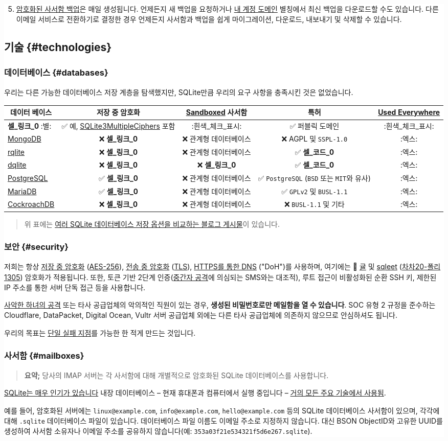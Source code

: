 5. [암호화된 사서함 백업](#backups)은 매일 생성됩니다. 언제든지 새 백업을 요청하거나 <a href="/my-account/domains" target="_blank" rel="noopener noreferrer" class="alert-link">내 계정 <i class="fa fa-angle-right"></i> 도메인</a> <i class="fa fa-angle-right"></i> 별칭에서 최신 백업을 다운로드할 수도 있습니다. 다른 이메일 서비스로 전환하기로 결정한 경우 언제든지 사서함과 백업을 쉽게 마이그레이션, 다운로드, 내보내기 및 삭제할 수 있습니다.

## 기술 {#technologies}

### 데이터베이스 {#databases}

우리는 다른 가능한 데이터베이스 저장 계층을 탐색했지만, SQLite만큼 우리의 요구 사항을 충족시킨 것은 없었습니다.

| 데이터 베이스 | 저장 중 암호화 | [Sandboxed](https://en.wikipedia.org/wiki/Sandbox_\(computer_security\)) 사서함 | 특허 | [Used Everywhere](https://www.sqlite.org/mostdeployed.html) |
| ------------------------------------------------------ | :-----------------------------------------------------------------------------------------------------------------------------------------------------: | :----------------------------------------------------------------------------------: | :---------------------------------------------------------: | :---------------------------------------------------------: |
| **__셀_링크_0__** :별: | :white_check_mark: 예, [SQLite3MultipleCiphers](https://github.com/utelle/SQLite3MultipleCiphers) 포함 | :흰색_체크_표시: | :white_check_mark: 퍼블릭 도메인 | :흰색_체크_표시: |
| [MongoDB](https://www.mongodb.com/) | :x: __셀_링크_0__ | :x: 관계형 데이터베이스 | :x: AGPL 및 `SSPL-1.0` | :엑스: |
| [rqlite](https://github.com/rqlite/rqlite) | :x: __셀_링크_0__ | :x: 관계형 데이터베이스 | :white_check_mark: __셀_코드_0__ | :엑스: |
| [dqlite](https://dqlite.io/) | :x: __셀_링크_0__ | :x: __셀_링크_0__ | :white_check_mark: __셀_코드_0__ | :엑스: |
| [PostgreSQL](https://www.postgresql.org/) | :white_check_mark: __셀_링크_0__ | :x: 관계형 데이터베이스 | :white_check_mark: `PostgreSQL` (`BSD` 또는 `MIT`와 유사) | :엑스: |
| [MariaDB](https://mariadb.com/) | :white_check_mark: __셀_링크_0__ | :x: 관계형 데이터베이스 | :white_check_mark: `GPLv2` 및 `BUSL-1.1` | :엑스: |
| [CockroachDB](https://www.cockroachlabs.com/product/) | :x: __셀_링크_0__ | :x: 관계형 데이터베이스 | :x: `BUSL-1.1` 및 기타 | :엑스: |

> 위 표에는 [여러 SQLite 데이터베이스 저장 옵션을 비교하는 블로그 게시물](https://gcore.com/learning/comparing-litestream-rqlite-dqlite/)이 있습니다.

### 보안 {#security}

저희는 항상 [저장 중 암호화](https://en.wikipedia.org/wiki/Data_at_rest) ([AES-256](https://en.wikipedia.org/wiki/Advanced_Encryption_Standard)), [전송 중 암호화](https://en.wikipedia.org/wiki/Data_in_transit) ([TLS](https://en.wikipedia.org/wiki/Transport_Layer_Security)), [HTTPS를 통한 DNS](https://en.wikipedia.org/wiki/DNS_over_HTTPS) ("DoH")를 사용하며, 여기에는 :tangerine: [귤](https://tangeri.ne) 및 [sqleet](https://utelle.github.io/SQLite3MultipleCiphers/docs/ciphers/cipher_chacha20/) ([차차20-폴리1305](https://utelle.github.io/SQLite3MultipleCiphers/docs/ciphers/cipher_chacha20/)) 암호화가 적용됩니다. 또한, 토큰 기반 2단계 인증([중간자 공격](https://en.wikipedia.org/wiki/Man-in-the-middle_attack)에 의심되는 SMS와는 대조적), 루트 접근이 비활성화된 순환 SSH 키, 제한된 IP 주소를 통한 서버 단독 접근 등을 사용합니다.

[사악한 하녀의 공격](https://en.wikipedia.org/wiki/Evil_maid_attack) 또는 타사 공급업체의 악의적인 직원이 있는 경우, **생성된 비밀번호로만 메일함을 열 수 있습니다**. SOC 유형 2 규정을 준수하는 Cloudflare, DataPacket, Digital Ocean, Vultr 서버 공급업체 외에는 다른 타사 공급업체에 의존하지 않으므로 안심하셔도 됩니다.

우리의 목표는 [단일 실패 지점](https://en.wikipedia.org/wiki/Single_point_of_failure)를 가능한 한 적게 만드는 것입니다.

### 사서함 {#mailboxes}

> **요약;** 당사의 IMAP 서버는 각 사서함에 대해 개별적으로 암호화된 SQLite 데이터베이스를 사용합니다.

[SQLite는 매우 인기가 있습니다](https://www.sqlite.org/mostdeployed.html) 내장 데이터베이스 – 현재 휴대폰과 컴퓨터에서 실행 중입니다 – [거의 모든 주요 기술에서 사용됨](https://www.sqlite.org/famous.html).

예를 들어, 암호화된 서버에는 `linux@example.com`, `info@example.com`, `hello@example.com` 등의 SQLite 데이터베이스 사서함이 있으며, 각각에 대해 `.sqlite` 데이터베이스 파일이 있습니다. 데이터베이스 파일 이름도 이메일 주소로 지정하지 않습니다. 대신 BSON ObjectID와 고유한 UUID를 생성하여 사서함 소유자나 이메일 주소를 공유하지 않습니다(예: `353a03f21e534321f5d6e267.sqlite`).
